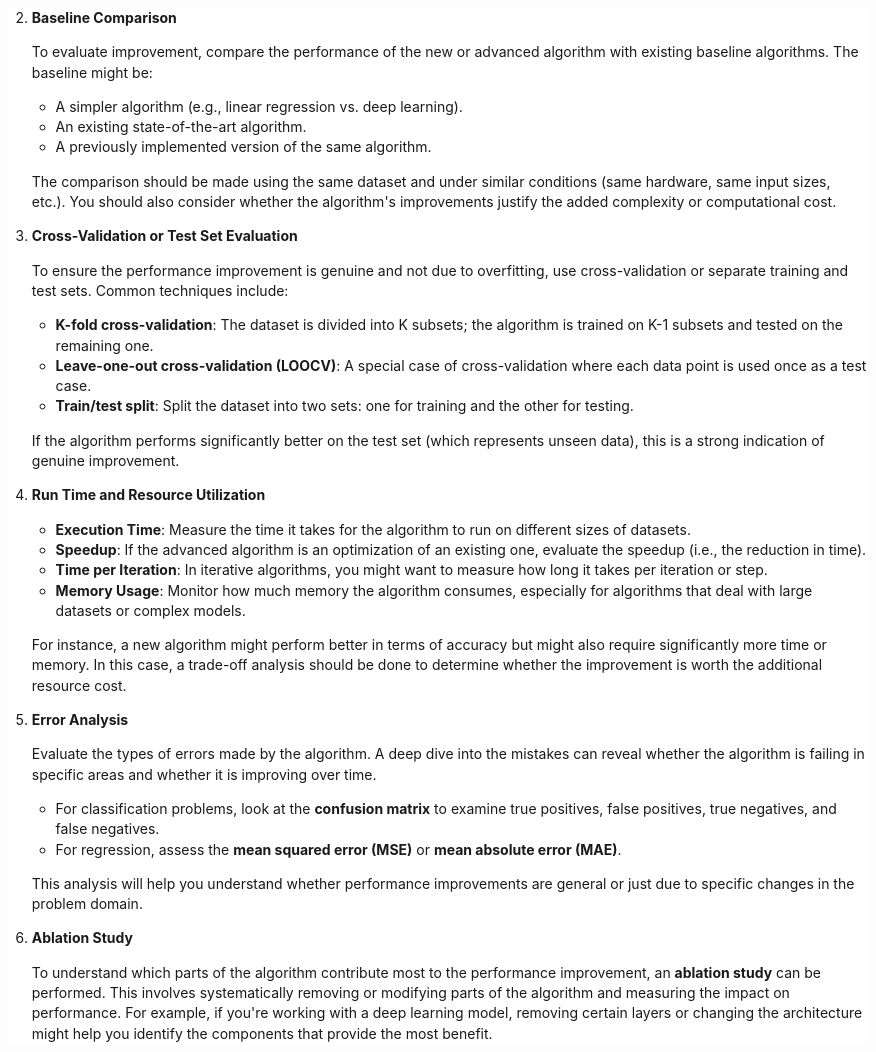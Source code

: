   2. **Baseline Comparison**

     To evaluate improvement, compare the performance of the new or advanced algorithm with existing baseline algorithms. The baseline might be:

     - A simpler algorithm (e.g., linear regression vs. deep learning).
     - An existing state-of-the-art algorithm.
     - A previously implemented version of the same algorithm.

     The comparison should be made using the same dataset and under similar conditions (same hardware, same input sizes, etc.). You should also consider whether the algorithm's improvements justify the added complexity or computational cost.

  3. **Cross-Validation or Test Set Evaluation**

     To ensure the performance improvement is genuine and not due to overfitting, use cross-validation or separate training and test sets. Common techniques include:

     - **K-fold cross-validation**: The dataset is divided into K subsets; the algorithm is trained on K-1 subsets and tested on the remaining one.
     - **Leave-one-out cross-validation (LOOCV)**: A special case of cross-validation where each data point is used once as a test case.
     - **Train/test split**: Split the dataset into two sets: one for training and the other for testing.

     If the algorithm performs significantly better on the test set (which represents unseen data), this is a strong indication of genuine improvement.

  4. **Run Time and Resource Utilization**

     - **Execution Time**: Measure the time it takes for the algorithm to run on different sizes of datasets.
     - **Speedup**: If the advanced algorithm is an optimization of an existing one, evaluate the speedup (i.e., the reduction in time).
     - **Time per Iteration**: In iterative algorithms, you might want to measure how long it takes per iteration or step.
     - **Memory Usage**: Monitor how much memory the algorithm consumes, especially for algorithms that deal with large datasets or complex models.

     For instance, a new algorithm might perform better in terms of accuracy but might also require significantly more time or memory. In this case, a trade-off analysis should be done to determine whether the improvement is worth the additional resource cost.

  5. **Error Analysis**

     Evaluate the types of errors made by the algorithm. A deep dive into the mistakes can reveal whether the algorithm is failing in specific areas and whether it is improving over time.

     - For classification problems, look at the **confusion matrix** to examine true positives, false positives, true negatives, and false negatives.
     - For regression, assess the **mean squared error (MSE)** or **mean absolute error (MAE)**.

     This analysis will help you understand whether performance improvements are general or just due to specific changes in the problem domain.

  6. **Ablation Study**

     To understand which parts of the algorithm contribute most to the performance improvement, an **ablation study** can be performed. This involves systematically removing or modifying parts of the algorithm and measuring the impact on performance. For example, if you're working with a deep learning model, removing certain layers or changing the architecture might help you identify the components that provide the most benefit.
